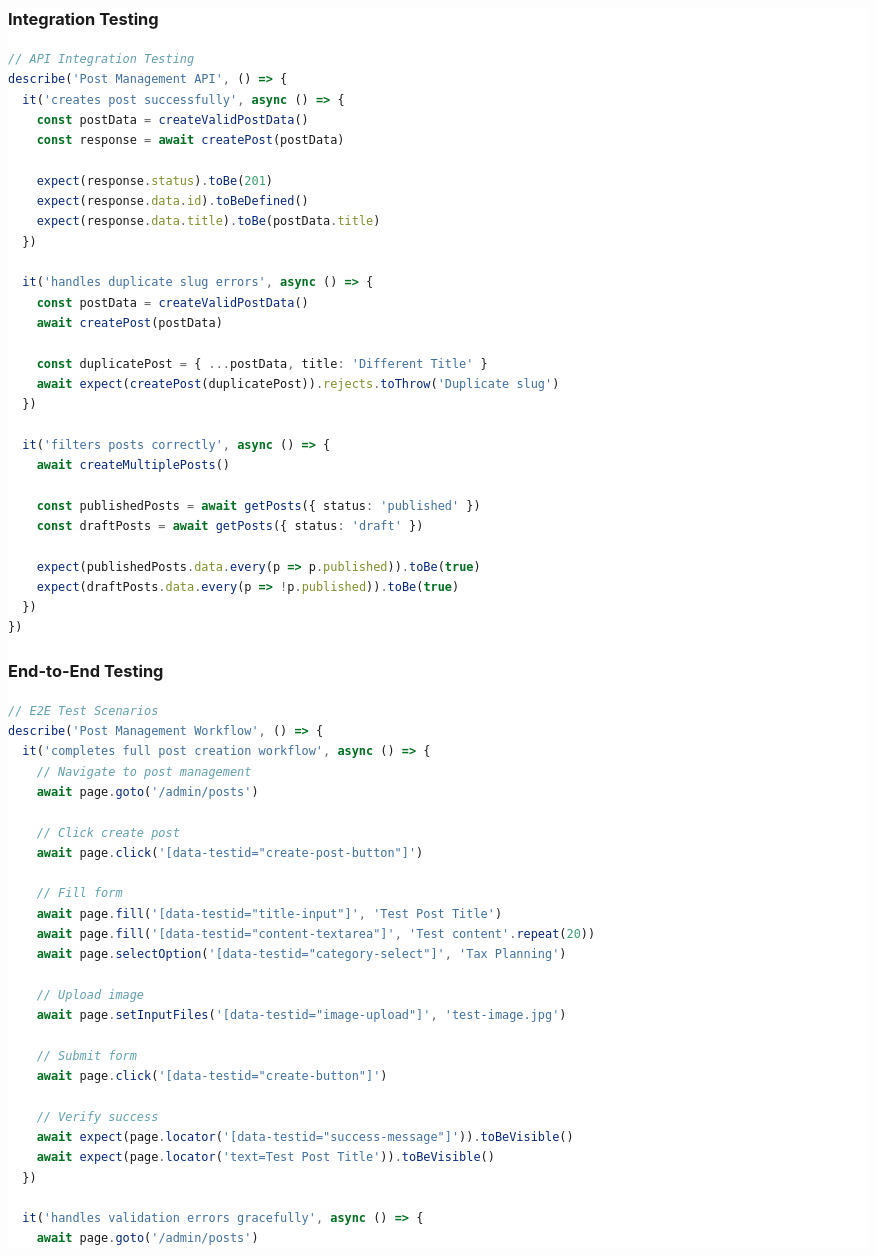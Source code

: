 ### Integration Testing

```typescript
// API Integration Testing
describe('Post Management API', () => {
  it('creates post successfully', async () => {
    const postData = createValidPostData()
    const response = await createPost(postData)
    
    expect(response.status).toBe(201)
    expect(response.data.id).toBeDefined()
    expect(response.data.title).toBe(postData.title)
  })
  
  it('handles duplicate slug errors', async () => {
    const postData = createValidPostData()
    await createPost(postData)
    
    const duplicatePost = { ...postData, title: 'Different Title' }
    await expect(createPost(duplicatePost)).rejects.toThrow('Duplicate slug')
  })
  
  it('filters posts correctly', async () => {
    await createMultiplePosts()
    
    const publishedPosts = await getPosts({ status: 'published' })
    const draftPosts = await getPosts({ status: 'draft' })
    
    expect(publishedPosts.data.every(p => p.published)).toBe(true)
    expect(draftPosts.data.every(p => !p.published)).toBe(true)
  })
})
```

### End-to-End Testing

```typescript
// E2E Test Scenarios
describe('Post Management Workflow', () => {
  it('completes full post creation workflow', async () => {
    // Navigate to post management
    await page.goto('/admin/posts')
    
    // Click create post
    await page.click('[data-testid="create-post-button"]')
    
    // Fill form
    await page.fill('[data-testid="title-input"]', 'Test Post Title')
    await page.fill('[data-testid="content-textarea"]', 'Test content'.repeat(20))
    await page.selectOption('[data-testid="category-select"]', 'Tax Planning')
    
    // Upload image
    await page.setInputFiles('[data-testid="image-upload"]', 'test-image.jpg')
    
    // Submit form
    await page.click('[data-testid="create-button"]')
    
    // Verify success
    await expect(page.locator('[data-testid="success-message"]')).toBeVisible()
    await expect(page.locator('text=Test Post Title')).toBeVisible()
  })
  
  it('handles validation errors gracefully', async () => {
    await page.goto('/admin/posts')
```